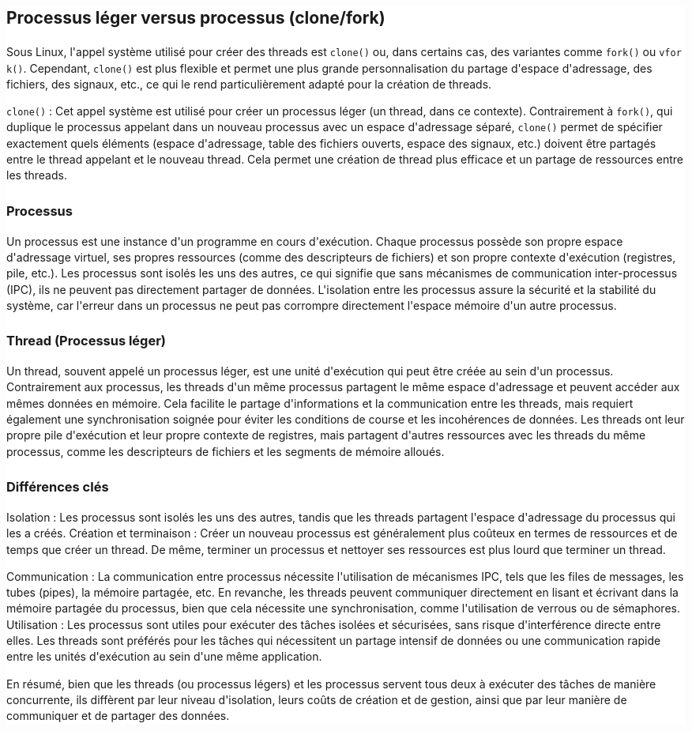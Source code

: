 ## Processus léger versus processus (clone/fork)

Sous Linux, l'appel système utilisé pour créer des threads est `clone()` ou, dans certains cas, des variantes comme `fork()` ou `vfork()`. Cependant, `clone()` est plus flexible et permet une plus grande personnalisation du partage d'espace d'adressage, des fichiers, des signaux, etc., ce qui le rend particulièrement adapté pour la création de threads.

`clone()` : Cet appel système est utilisé pour créer un processus léger (un thread, dans ce contexte). Contrairement à `fork()`, qui duplique le processus appelant dans un nouveau processus avec un espace d'adressage séparé, `clone()` permet de spécifier exactement quels éléments (espace d'adressage, table des fichiers ouverts, espace des signaux, etc.) doivent être partagés entre le thread appelant et le nouveau thread. Cela permet une création de thread plus efficace et un partage de ressources entre les threads.

### Processus

Un processus est une instance d'un programme en cours d'exécution. Chaque processus possède son propre espace d'adressage virtuel, ses propres ressources (comme des descripteurs de fichiers) et son propre contexte d'exécution (registres, pile, etc.). Les processus sont isolés les uns des autres, ce qui signifie que sans mécanismes de communication inter-processus (IPC), ils ne peuvent pas directement partager de données. L'isolation entre les processus assure la sécurité et la stabilité du système, car l'erreur dans un processus ne peut pas corrompre directement l'espace mémoire d'un autre processus.

### Thread (Processus léger)

Un thread, souvent appelé un processus léger, est une unité d'exécution qui peut être créée au sein d'un processus. Contrairement aux processus, les threads d'un même processus partagent le même espace d'adressage et peuvent accéder aux mêmes données en mémoire. Cela facilite le partage d'informations et la communication entre les threads, mais requiert également une synchronisation soignée pour éviter les conditions de course et les incohérences de données. Les threads ont leur propre pile d'exécution et leur propre contexte de registres, mais partagent d'autres ressources avec les threads du même processus, comme les descripteurs de fichiers et les segments de mémoire alloués.

### Différences clés

Isolation : Les processus sont isolés les uns des autres, tandis que les threads partagent l'espace d'adressage du processus qui les a créés.
Création et terminaison : Créer un nouveau processus est généralement plus coûteux en termes de ressources et de temps que créer un thread. De même, terminer un processus et nettoyer ses ressources est plus lourd que terminer un thread.

Communication : La communication entre processus nécessite l'utilisation de mécanismes IPC, tels que les files de messages, les tubes (pipes), la mémoire partagée, etc. En revanche, les threads peuvent communiquer directement en lisant et écrivant dans la mémoire partagée du processus, bien que cela nécessite une synchronisation, comme l'utilisation de verrous ou de sémaphores.
Utilisation : Les processus sont utiles pour exécuter des tâches isolées et sécurisées, sans risque d'interférence directe entre elles. Les threads sont préférés pour les tâches qui nécessitent un partage intensif de données ou une communication rapide entre les unités d'exécution au sein d'une même application.

En résumé, bien que les threads (ou processus légers) et les processus servent tous deux à exécuter des tâches de manière concurrente, ils diffèrent par leur niveau d'isolation, leurs coûts de création et de gestion, ainsi que par leur manière de communiquer et de partager des données.
